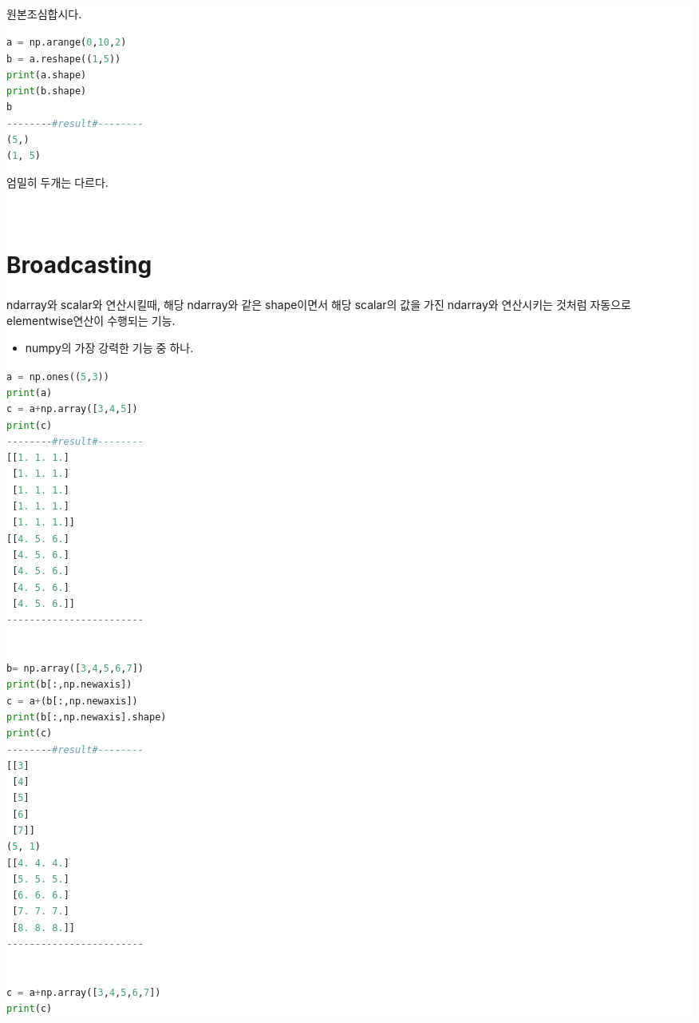 원본조심합시다.

```python
a = np.arange(0,10,2)
b = a.reshape((1,5))
print(a.shape)
print(b.shape)
b
--------#result#--------
(5,)
(1, 5)
```

엄밀히 두개는 다르다.

<br>



# Broadcasting

ndarray와 scalar와 연산시킬때, 해당 ndarray와 같은 shape이면서 해당 scalar의 값을 가진 ndarray와 연산시키는 것처럼 자동으로 elementwise연산이 수행되는 기능.

- numpy의 가장 강력한 기능 중 하나.

```python
a = np.ones((5,3))
print(a)
c = a+np.array([3,4,5])
print(c)
--------#result#--------
[[1. 1. 1.]
 [1. 1. 1.]
 [1. 1. 1.]
 [1. 1. 1.]
 [1. 1. 1.]]
[[4. 5. 6.]
 [4. 5. 6.]
 [4. 5. 6.]
 [4. 5. 6.]
 [4. 5. 6.]]
------------------------


b= np.array([3,4,5,6,7])
print(b[:,np.newaxis])
c = a+(b[:,np.newaxis])
print(b[:,np.newaxis].shape)
print(c)
--------#result#--------
[[3]
 [4]
 [5]
 [6]
 [7]]
(5, 1)
[[4. 4. 4.]
 [5. 5. 5.]
 [6. 6. 6.]
 [7. 7. 7.]
 [8. 8. 8.]]
------------------------


c = a+np.array([3,4,5,6,7])
print(c)
```